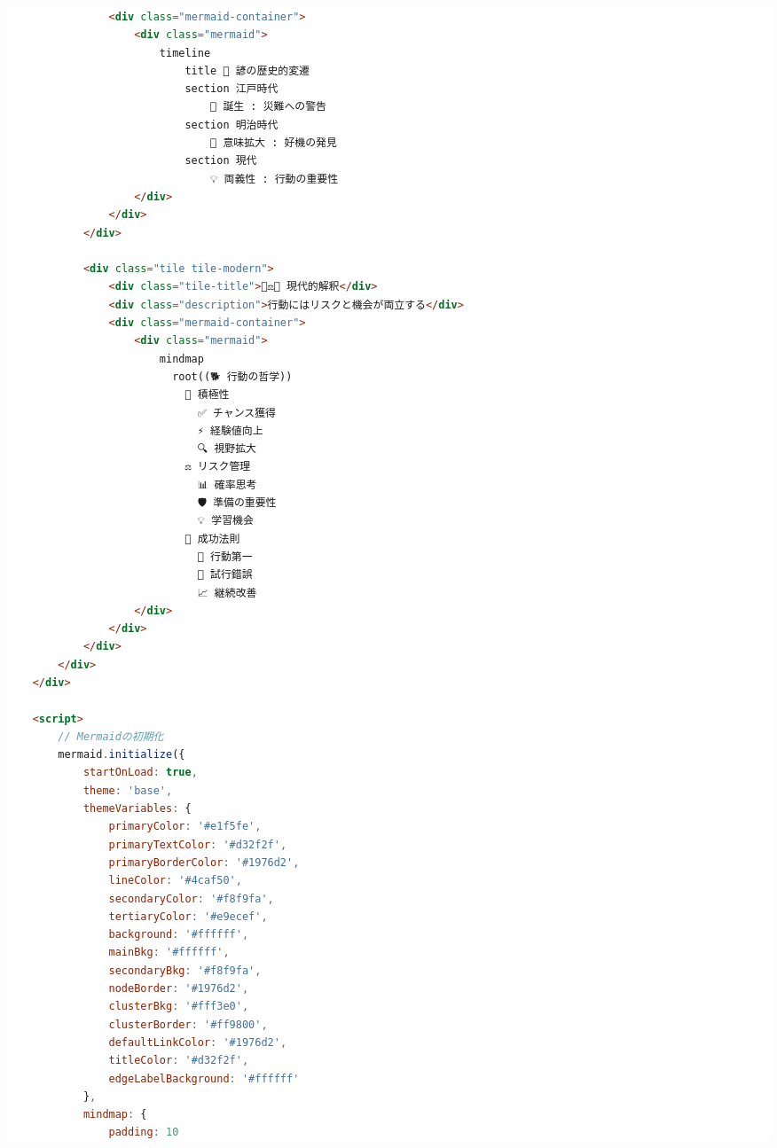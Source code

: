```html
                <div class="mermaid-container">
                    <div class="mermaid">
                        timeline
                            title 🏮 諺の歴史的変遷
                            section 江戸時代
                                📜 誕生 : 災難への警告
                            section 明治時代
                                🔄 意味拡大 : 好機の発見
                            section 現代
                                💡 両義性 : 行動の重要性
                    </div>
                </div>
            </div>
            
            <div class="tile tile-modern">
                <div class="tile-title">🧠⚖️💪 現代的解釈</div>
                <div class="description">行動にはリスクと機会が両立する</div>
                <div class="mermaid-container">
                    <div class="mermaid">
                        mindmap
                          root((🐕 行動の哲学))
                            🎯 積極性
                              ✅ チャンス獲得
                              ⚡ 経験値向上
                              🔍 視野拡大
                            ⚖️ リスク管理
                              📊 確率思考
                              🛡️ 準備の重要性
                              💡 学習機会
                            🌟 成功法則
                              🚀 行動第一
                              🔄 試行錯誤
                              📈 継続改善
                    </div>
                </div>
            </div>
        </div>
    </div>

    <script>
        // Mermaidの初期化
        mermaid.initialize({
            startOnLoad: true,
            theme: 'base',
            themeVariables: {
                primaryColor: '#e1f5fe',
                primaryTextColor: '#d32f2f',
                primaryBorderColor: '#1976d2',
                lineColor: '#4caf50',
                secondaryColor: '#f8f9fa',
                tertiaryColor: '#e9ecef',
                background: '#ffffff',
                mainBkg: '#ffffff',
                secondaryBkg: '#f8f9fa',
                nodeBorder: '#1976d2',
                clusterBkg: '#fff3e0',
                clusterBorder: '#ff9800',
                defaultLinkColor: '#1976d2',
                titleColor: '#d32f2f',
                edgeLabelBackground: '#ffffff'
            },
            mindmap: {
                padding: 10
```